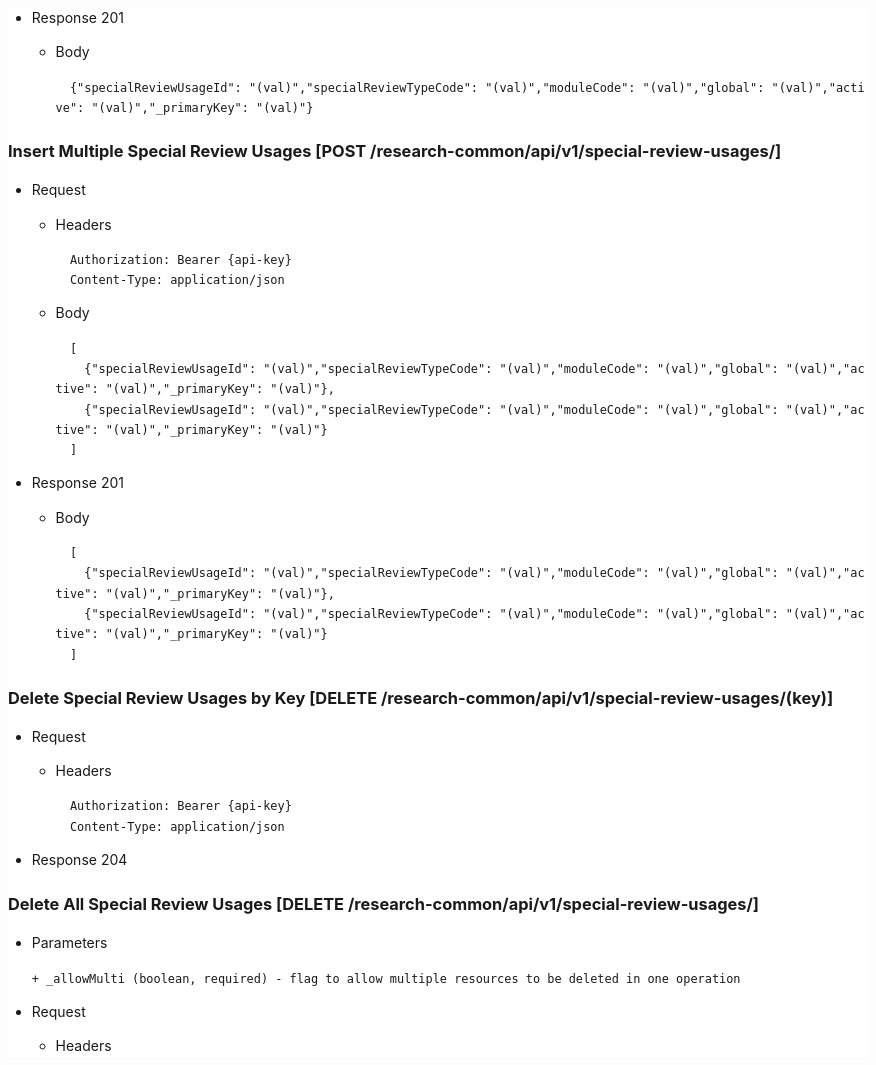 + Response 201
    
    + Body
            
            {"specialReviewUsageId": "(val)","specialReviewTypeCode": "(val)","moduleCode": "(val)","global": "(val)","active": "(val)","_primaryKey": "(val)"}
            
### Insert Multiple Special Review Usages [POST /research-common/api/v1/special-review-usages/]

+ Request

    + Headers

            Authorization: Bearer {api-key}   
            Content-Type: application/json

    + Body
    
            [
              {"specialReviewUsageId": "(val)","specialReviewTypeCode": "(val)","moduleCode": "(val)","global": "(val)","active": "(val)","_primaryKey": "(val)"},
              {"specialReviewUsageId": "(val)","specialReviewTypeCode": "(val)","moduleCode": "(val)","global": "(val)","active": "(val)","_primaryKey": "(val)"}
            ]
			
+ Response 201
    
    + Body
            
            [
              {"specialReviewUsageId": "(val)","specialReviewTypeCode": "(val)","moduleCode": "(val)","global": "(val)","active": "(val)","_primaryKey": "(val)"},
              {"specialReviewUsageId": "(val)","specialReviewTypeCode": "(val)","moduleCode": "(val)","global": "(val)","active": "(val)","_primaryKey": "(val)"}
            ]
### Delete Special Review Usages by Key [DELETE /research-common/api/v1/special-review-usages/(key)]
	 
+ Request

    + Headers

            Authorization: Bearer {api-key}
            Content-Type: application/json

+ Response 204

### Delete All Special Review Usages [DELETE /research-common/api/v1/special-review-usages/]

+ Parameters

      + _allowMulti (boolean, required) - flag to allow multiple resources to be deleted in one operation

+ Request

    + Headers
